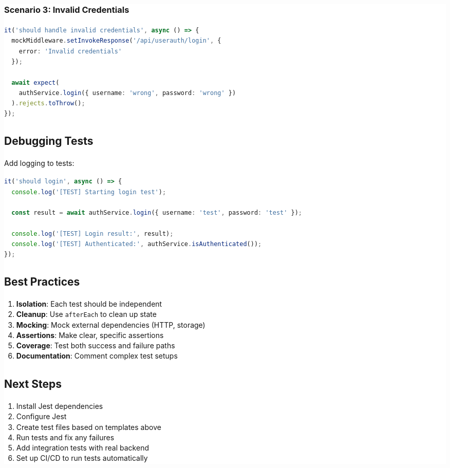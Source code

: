 ### Scenario 3: Invalid Credentials

```typescript
it('should handle invalid credentials', async () => {
  mockMiddleware.setInvokeResponse('/api/userauth/login', {
    error: 'Invalid credentials'
  });

  await expect(
    authService.login({ username: 'wrong', password: 'wrong' })
  ).rejects.toThrow();
});
```

## Debugging Tests

Add logging to tests:

```typescript
it('should login', async () => {
  console.log('[TEST] Starting login test');

  const result = await authService.login({ username: 'test', password: 'test' });

  console.log('[TEST] Login result:', result);
  console.log('[TEST] Authenticated:', authService.isAuthenticated());
});
```

## Best Practices

1. **Isolation**: Each test should be independent
2. **Cleanup**: Use `afterEach` to clean up state
3. **Mocking**: Mock external dependencies (HTTP, storage)
4. **Assertions**: Make clear, specific assertions
5. **Coverage**: Test both success and failure paths
6. **Documentation**: Comment complex test setups

## Next Steps

1. Install Jest dependencies
2. Configure Jest
3. Create test files based on templates above
4. Run tests and fix any failures
5. Add integration tests with real backend
6. Set up CI/CD to run tests automatically
